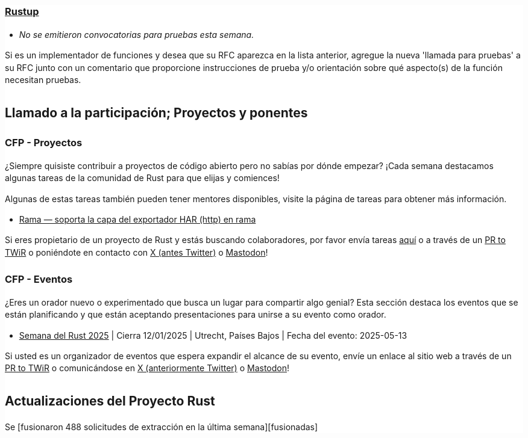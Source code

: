### [Rustup](https://github.com/rust-lang/rustup/labels/call-for-testing)
* *No se emitieron convocatorias para pruebas esta semana.*

Si es un implementador de funciones y desea que su RFC aparezca en la lista anterior, agregue la nueva 'llamada para pruebas'
a su RFC junto con un comentario que proporcione instrucciones de prueba y/o orientación sobre qué aspecto(s) de la función
necesitan pruebas.

## Llamado a la participación; Proyectos y ponentes

### CFP - Proyectos

¿Siempre quisiste contribuir a proyectos de código abierto pero no sabías por dónde empezar?
¡Cada semana destacamos algunas tareas de la comunidad de Rust para que elijas y comiences!

Algunas de estas tareas también pueden tener mentores disponibles, visite la página de tareas para obtener más información.





* [Rama — soporta la capa del exportador HAR (http) en rama](https://github.com/plabayo/rama/issues/357)

Si eres propietario de un proyecto de Rust y estás buscando colaboradores, por favor envía tareas [aquí][directrices] o a través de un [PR to TWiR](https://github.com/rust-lang/this-week-in-rust) o poniéndote en contacto con [X (antes Twitter)](https://x.com/ThisWeekInRust) o [Mastodon](https://mastodon.social/@thisweekinrust)!

[directrices]:https://github.com/rust-lang/this-week-in-rust?tab=readme-ov-file#call-for-participation-guidelines

### CFP - Eventos

¿Eres un orador nuevo o experimentado que busca un lugar para compartir algo genial? Esta sección destaca los eventos que se están planificando y que están aceptando presentaciones para unirse a su evento como orador.




* [Semana del Rust 2025](https://www.papercall.io/rust-week) | Cierra 12/01/2025 | Utrecht, Países Bajos | Fecha del evento: 2025-05-13

Si usted es un organizador de eventos que espera expandir el alcance de su evento, envíe un enlace al sitio web a través de un [PR to TWiR](https://github.com/rust-lang/this-week-in-rust) o comunicándose en [X (anteriormente Twitter)](https://x.com/ThisWeekInRust) o [Mastodon](https://mastodon.social/@thisweekinrust)!

## Actualizaciones del Proyecto Rust

Se [fusionaron 488 solicitudes de extracción en la última semana][fusionadas]

[fusionado]: https://github.com/search?q=is%3Apr+org%3Arust-lang+is%3Amerged+merged%3A2024-11-26..2024-12-03


[submit_crate]: https://users.rust-lang.org/t/crate-of-the-week/2704
[calendario]: https://www.google.com/calendar/embed?src=apd9vmbc22egenmtu5l6c5jbfc%40group.calendar.google.com
[comunidad]: mailto:community-team@rust-lang.org